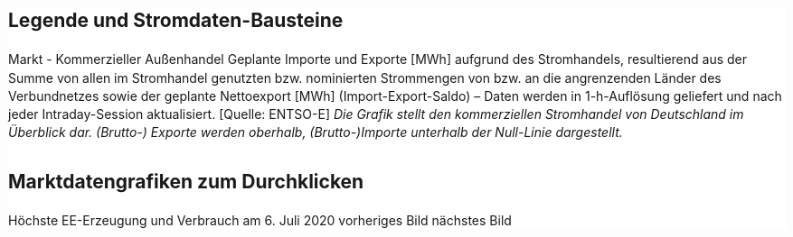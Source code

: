 
  

  

## Legende und Stromdaten-Bausteine
Markt - Kommerzieller Außenhandel 
Geplante Importe und Exporte [MWh] aufgrund des Stromhandels, resultierend aus der Summe von allen im Stromhandel genutzten bzw. nominierten Strommengen von bzw. an die angrenzenden Länder des Verbundnetzes sowie der geplante Nettoexport [MWh] (Import-Export-Saldo) – Daten werden in 1-h-Auflösung geliefert und nach jeder Intraday-Session aktualisiert. [Quelle: ENTSO-E]
_Die Grafik stellt den kommerziellen Stromhandel von Deutschland im Überblick dar. (Brutto-) Exporte werden oberhalb, (Brutto-)Importe unterhalb der Null-Linie dargestellt._
## Marktdatengrafiken zum Durchklicken
Höchste EE-Erzeugung und Verbrauch am 6. Juli 2020
vorheriges Bild nächstes Bild








